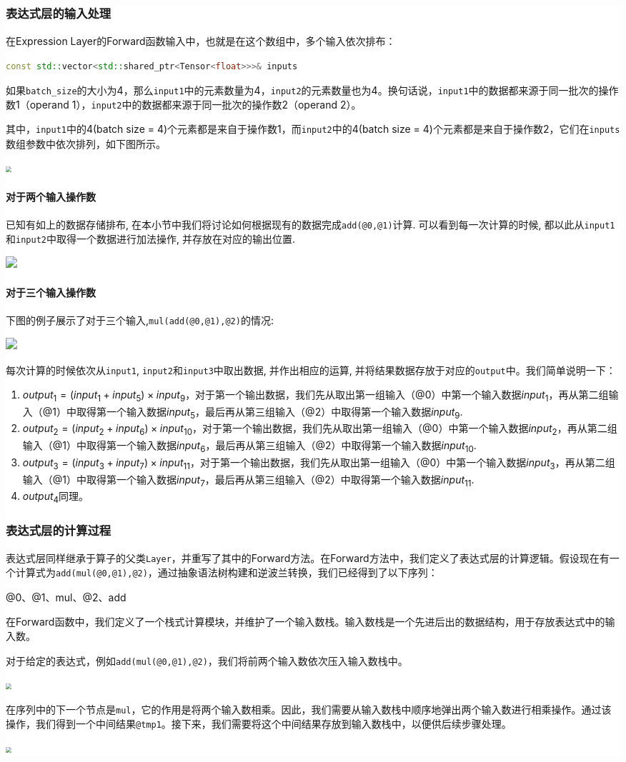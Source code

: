 ### 表达式层的输入处理

在Expression Layer的Forward函数输入中，也就是在这个数组中，多个输入依次排布：

```cpp
const std::vector<std::shared_ptr<Tensor<float>>>& inputs
```

如果`batch_size`的大小为4，那么`input1`中的元素数量为4，`input2`的元素数量也为4。换句话说，`input1`中的数据都来源于同一批次的操作数1（operand 1），`input2`中的数据都来源于同一批次的操作数2（operand 2）。

其中，`input1`中的4(batch size = 4)个元素都是来自于操作数1，而`input2`中的4(batch size = 4)个元素都是来自于操作数2，它们在`inputs`数组参数中依次排列，如下图所示。

<img src="https://i.imgur.com/rPu2dyz.png" style="zoom:50%;" />

#### 对于两个输入操作数

已知有如上的数据存储排布, 在本小节中我们将讨论如何根据现有的数据完成`add(@0,@1)`计算. 可以看到每一次计算的时候, 都以此从`input1`和`input2`中取得一个数据进行加法操作, 并存放在对应的输出位置.

![](https://pic4.zhimg.com/80/v2-509173b83d3ecf16604b3a76c603913b_1440w.webp)

#### 对于三个输入操作数

下图的例子展示了对于三个输入,`mul(add(@0,@1),@2)`的情况:

![](https://pic3.zhimg.com/80/v2-0a39a2c05dddce3ed6b201326f526d7e_1440w.webp)

每次计算的时候依次从`input1`, `input2`和`input3`中取出数据, 并作出相应的运算, 并将结果数据存放于对应的`output`中。我们简单说明一下：

1. $output_1=(input_1+input_5)\times input_9$，对于第一个输出数据，我们先从取出第一组输入（@0）中第一个输入数据$input_1$，再从第二组输入（@1）中取得第一个输入数据$input_5$，最后再从第三组输入（@2）中取得第一个输入数据$input_9$.
2. $output_2=(input_2+input_6)\times input_{10}$，对于第一个输出数据，我们先从取出第一组输入（@0）中第一个输入数据$input_2$，再从第二组输入（@1）中取得第一个输入数据$input_6$，最后再从第三组输入（@2）中取得第一个输入数据$input_{10}$.
3. $output_3=(input_3+input_7)\times input_{11}$，对于第一个输出数据，我们先从取出第一组输入（@0）中第一个输入数据$input_3$，再从第二组输入（@1）中取得第一个输入数据$input_7$，最后再从第三组输入（@2）中取得第一个输入数据$input_{11}$.
4. $output_4$同理。

### 表达式层的计算过程

表达式层同样继承于算子的父类`Layer`，并重写了其中的Forward方法。在Forward方法中，我们定义了表达式层的计算逻辑。假设现在有一个计算式为`add(mul(@0,@1),@2)`，通过抽象语法树构建和逆波兰转换，我们已经得到了以下序列：

@0、@1、mul、@2、add

在Forward函数中，我们定义了一个栈式计算模块，并维护了一个输入数栈。输入数栈是一个先进后出的数据结构，用于存放表达式中的输入数。

对于给定的表达式，例如`add(mul(@0,@1),@2)`，我们将前两个输入数依次压入输入数栈中。

<img src="https://i.imgur.com/4StAE1n.png" style="zoom:50%;" />

在序列中的下一个节点是`mul`，它的作用是将两个输入数相乘。因此，我们需要从输入数栈中顺序地弹出两个输入数进行相乘操作。通过该操作，我们得到一个中间结果`@tmp1`。接下来，我们需要将这个中间结果存放到输入数栈中，以便供后续步骤处理。

<img src="https://i.imgur.com/yu7hFy2.png" style="zoom:50%;" />
